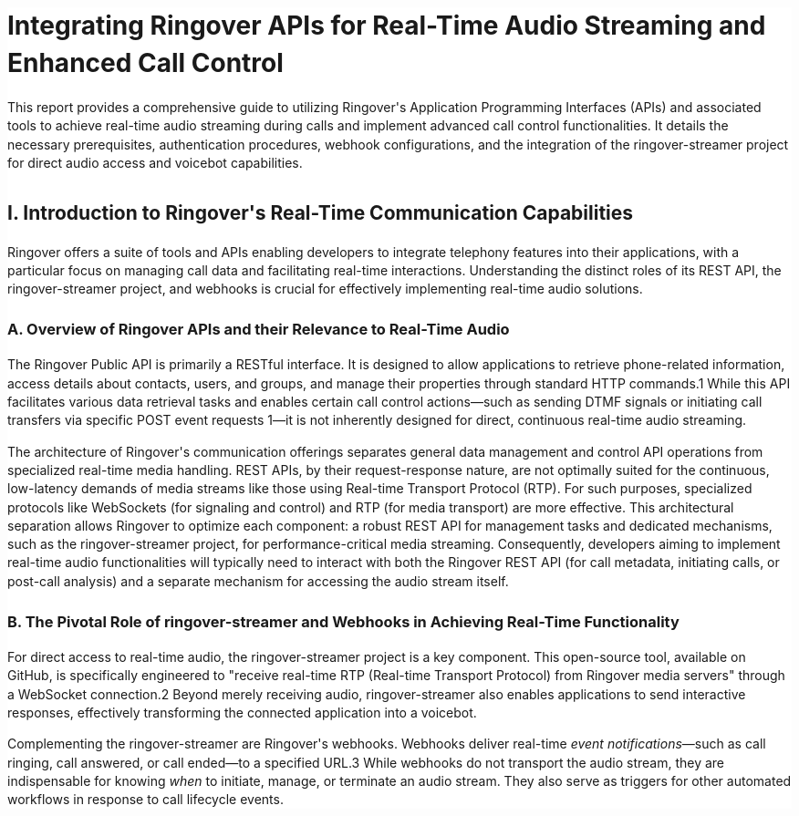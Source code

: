 # **Integrating Ringover APIs for Real-Time Audio Streaming and Enhanced Call Control**

This report provides a comprehensive guide to utilizing Ringover's Application Programming Interfaces (APIs) and associated tools to achieve real-time audio streaming during calls and implement advanced call control functionalities. It details the necessary prerequisites, authentication procedures, webhook configurations, and the integration of the ringover-streamer project for direct audio access and voicebot capabilities.

## **I. Introduction to Ringover's Real-Time Communication Capabilities**

Ringover offers a suite of tools and APIs enabling developers to integrate telephony features into their applications, with a particular focus on managing call data and facilitating real-time interactions. Understanding the distinct roles of its REST API, the ringover-streamer project, and webhooks is crucial for effectively implementing real-time audio solutions.

### **A. Overview of Ringover APIs and their Relevance to Real-Time Audio**

The Ringover Public API is primarily a RESTful interface. It is designed to allow applications to retrieve phone-related information, access details about contacts, users, and groups, and manage their properties through standard HTTP commands.1 While this API facilitates various data retrieval tasks and enables certain call control actions—such as sending DTMF signals or initiating call transfers via specific POST event requests 1—it is not inherently designed for direct, continuous real-time audio streaming.

The architecture of Ringover's communication offerings separates general data management and control API operations from specialized real-time media handling. REST APIs, by their request-response nature, are not optimally suited for the continuous, low-latency demands of media streams like those using Real-time Transport Protocol (RTP). For such purposes, specialized protocols like WebSockets (for signaling and control) and RTP (for media transport) are more effective. This architectural separation allows Ringover to optimize each component: a robust REST API for management tasks and dedicated mechanisms, such as the ringover-streamer project, for performance-critical media streaming. Consequently, developers aiming to implement real-time audio functionalities will typically need to interact with both the Ringover REST API (for call metadata, initiating calls, or post-call analysis) and a separate mechanism for accessing the audio stream itself.

### **B. The Pivotal Role of ringover-streamer and Webhooks in Achieving Real-Time Functionality**

For direct access to real-time audio, the ringover-streamer project is a key component. This open-source tool, available on GitHub, is specifically engineered to "receive real-time RTP (Real-time Transport Protocol) from Ringover media servers" through a WebSocket connection.2 Beyond merely receiving audio, ringover-streamer also enables applications to send interactive responses, effectively transforming the connected application into a voicebot.

Complementing the ringover-streamer are Ringover's webhooks. Webhooks deliver real-time *event notifications*—such as call ringing, call answered, or call ended—to a specified URL.3 While webhooks do not transport the audio stream, they are indispensable for knowing *when* to initiate, manage, or terminate an audio stream. They also serve as triggers for other automated workflows in response to call lifecycle events.

